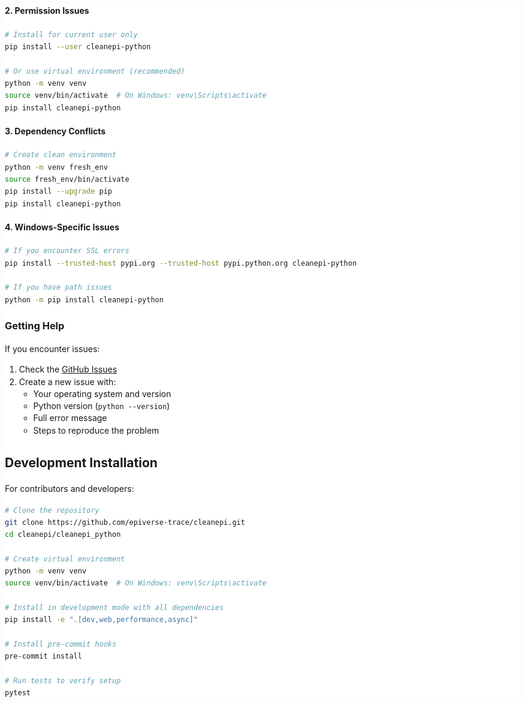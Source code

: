 #### 2. Permission Issues

```bash
# Install for current user only
pip install --user cleanepi-python

# Or use virtual environment (recommended)
python -m venv venv
source venv/bin/activate  # On Windows: venv\Scripts\activate
pip install cleanepi-python
```

#### 3. Dependency Conflicts

```bash
# Create clean environment
python -m venv fresh_env
source fresh_env/bin/activate
pip install --upgrade pip
pip install cleanepi-python
```

#### 4. Windows-Specific Issues

```bash
# If you encounter SSL errors
pip install --trusted-host pypi.org --trusted-host pypi.python.org cleanepi-python

# If you have path issues
python -m pip install cleanepi-python
```

### Getting Help

If you encounter issues:

1. Check the [GitHub Issues](https://github.com/epiverse-trace/cleanepi/issues)
2. Create a new issue with:
   - Your operating system and version
   - Python version (`python --version`)
   - Full error message
   - Steps to reproduce the problem

## Development Installation

For contributors and developers:

```bash
# Clone the repository
git clone https://github.com/epiverse-trace/cleanepi.git
cd cleanepi/cleanepi_python

# Create virtual environment
python -m venv venv
source venv/bin/activate  # On Windows: venv\Scripts\activate

# Install in development mode with all dependencies
pip install -e ".[dev,web,performance,async]"

# Install pre-commit hooks
pre-commit install

# Run tests to verify setup
pytest
```
